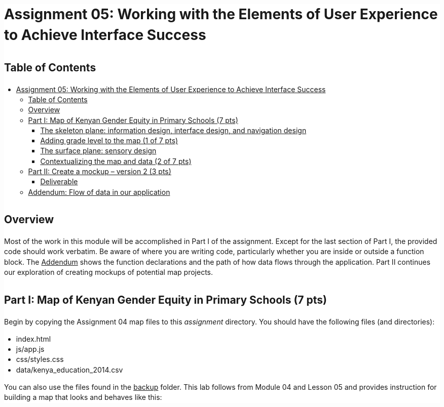 # Assignment 05: Working with the Elements of User Experience to Achieve Interface Success

## Table of Contents



- [Assignment 05: Working with the Elements of User Experience to Achieve Interface Success](#assignment-05-working-with-the-elements-of-user-experience-to-achieve-interface-success)
    - [Table of Contents](#table-of-contents)
    - [Overview](#overview)
    - [Part I: Map of Kenyan Gender Equity in Primary Schools (7 pts)](#part-i-map-of-kenyan-gender-equity-in-primary-schools-7-pts)
        - [The skeleton plane: information design, interface design, and navigation design](#the-skeleton-plane-information-design-interface-design-and-navigation-design)
        - [Adding grade level to the map (1 of 7 pts)](#adding-grade-level-to-the-map-1-of-7-pts)
        - [The surface plane: sensory design](#the-surface-plane-sensory-design)
        - [Contextualizing the map and data (2 of 7 pts)](#contextualizing-the-map-and-data-2-of-7-pts)
    - [Part II: Create a mockup – version 2 (3 pts)](#part-ii-create-a-mockup--version-2-3-pts)
        - [Deliverable](#deliverable)
    - [Addendum: Flow of data in our application](#addendum-flow-of-data-in-our-application)



## Overview

Most of the work in this module will be accomplished in Part I of the assignment. Except for the last section of Part I, the provided code should work verbatim. Be aware of where you are writing code, particularly whether you are inside or outside a function block. The [Addendum](#addendum-flow-of-data-in-our-application) shows the function declarations and the path of how data flows through the application. Part II continues our exploration of creating mockups of potential map projects.

## Part I: Map of Kenyan Gender Equity in Primary Schools (7 pts)

Begin by copying the Assignment 04 map files to this _assignment_ directory. You should have the following files (and directories):

- index.html
- js/app.js
- css/styles.css
- data/kenya_education_2014.csv

You can also use the files found in the [backup](backup) folder. This lab follows from Module 04 and Lesson 05 and provides instruction for building a map that looks and behaves like this:
